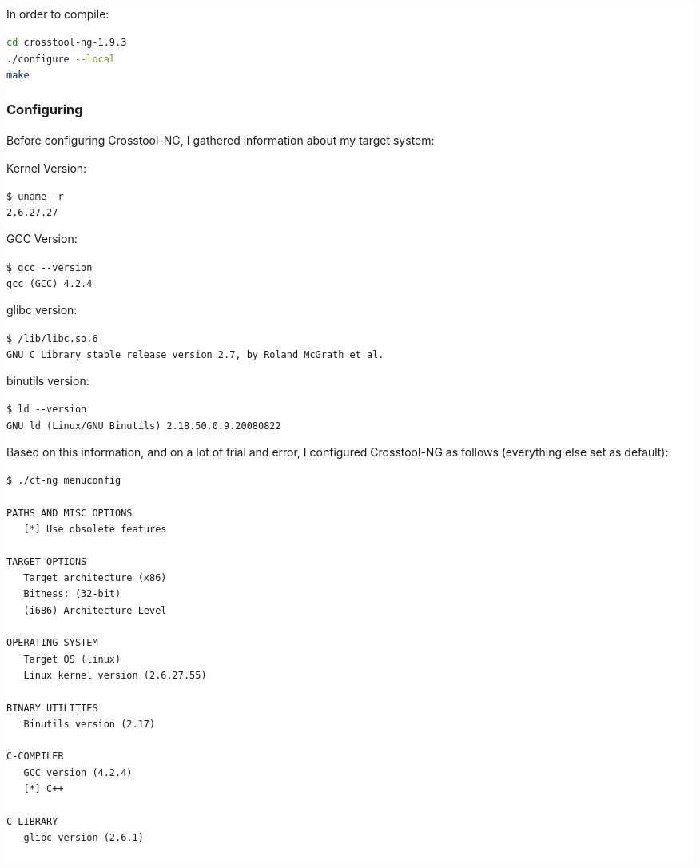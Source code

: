 In order to compile:

``` bash
cd crosstool-ng-1.9.3
./configure --local
make
```

### Configuring

Before configuring Crosstool-NG, I gathered information about my target system:

Kernel Version:

``` console
$ uname -r
2.6.27.27
```

GCC Version:

``` console
$ gcc --version
gcc (GCC) 4.2.4
```

glibc version:

``` console 
$ /lib/libc.so.6
GNU C Library stable release version 2.7, by Roland McGrath et al.
```

binutils version:

``` console
$ ld --version
GNU ld (Linux/GNU Binutils) 2.18.50.0.9.20080822
```

Based on this information, and on a lot of trial and error, I configured Crosstool-NG as follows (everything else set as default):

``` console
$ ./ct-ng menuconfig

PATHS AND MISC OPTIONS
   [*] Use obsolete features
   
TARGET OPTIONS
   Target architecture (x86)
   Bitness: (32-bit)
   (i686) Architecture Level
   
OPERATING SYSTEM
   Target OS (linux)
   Linux kernel version (2.6.27.55)
   
BINARY UTILITIES
   Binutils version (2.17)
   
C-COMPILER
   GCC version (4.2.4)
   [*] C++
   
C-LIBRARY
   glibc version (2.6.1)
   
```
